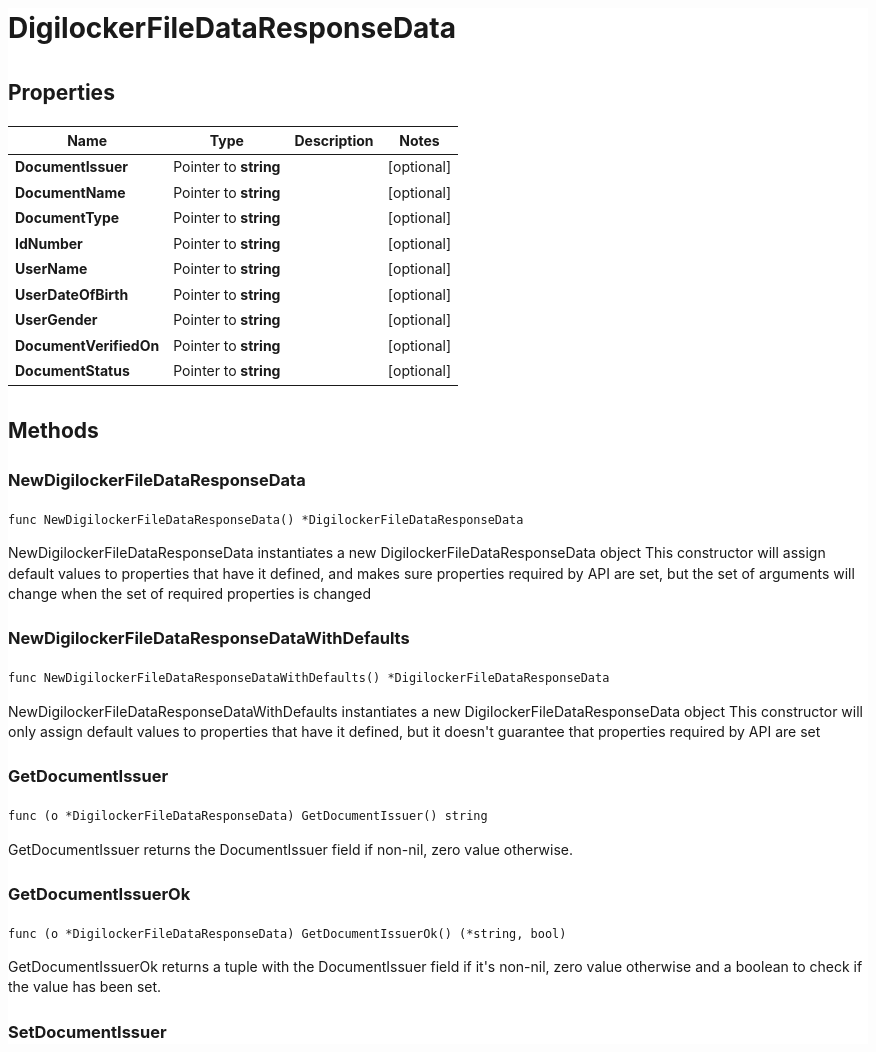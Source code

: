 # DigilockerFileDataResponseData

## Properties

Name | Type | Description | Notes
------------ | ------------- | ------------- | -------------
**DocumentIssuer** | Pointer to **string** |  | [optional] 
**DocumentName** | Pointer to **string** |  | [optional] 
**DocumentType** | Pointer to **string** |  | [optional] 
**IdNumber** | Pointer to **string** |  | [optional] 
**UserName** | Pointer to **string** |  | [optional] 
**UserDateOfBirth** | Pointer to **string** |  | [optional] 
**UserGender** | Pointer to **string** |  | [optional] 
**DocumentVerifiedOn** | Pointer to **string** |  | [optional] 
**DocumentStatus** | Pointer to **string** |  | [optional] 

## Methods

### NewDigilockerFileDataResponseData

`func NewDigilockerFileDataResponseData() *DigilockerFileDataResponseData`

NewDigilockerFileDataResponseData instantiates a new DigilockerFileDataResponseData object
This constructor will assign default values to properties that have it defined,
and makes sure properties required by API are set, but the set of arguments
will change when the set of required properties is changed

### NewDigilockerFileDataResponseDataWithDefaults

`func NewDigilockerFileDataResponseDataWithDefaults() *DigilockerFileDataResponseData`

NewDigilockerFileDataResponseDataWithDefaults instantiates a new DigilockerFileDataResponseData object
This constructor will only assign default values to properties that have it defined,
but it doesn't guarantee that properties required by API are set

### GetDocumentIssuer

`func (o *DigilockerFileDataResponseData) GetDocumentIssuer() string`

GetDocumentIssuer returns the DocumentIssuer field if non-nil, zero value otherwise.

### GetDocumentIssuerOk

`func (o *DigilockerFileDataResponseData) GetDocumentIssuerOk() (*string, bool)`

GetDocumentIssuerOk returns a tuple with the DocumentIssuer field if it's non-nil, zero value otherwise
and a boolean to check if the value has been set.

### SetDocumentIssuer
